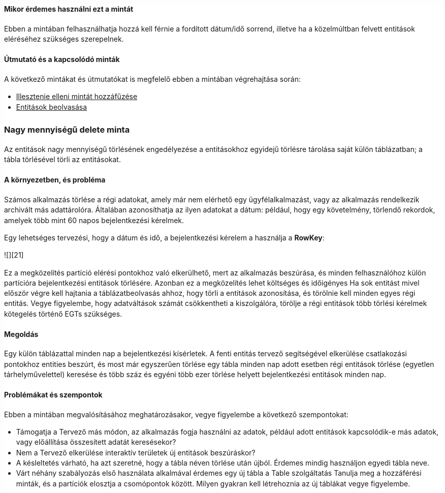 #### <a name="when-to-use-this-pattern"></a>Mikor érdemes használni ezt a mintát
Ebben a mintában felhasználhatja hozzá kell férnie a fordított dátum/idő sorrend, illetve ha a közelmúltban felvett entitások eléréséhez szükséges szerepelnek.  

#### <a name="related-patterns-and-guidance"></a>Útmutató és a kapcsolódó minták
A következő mintákat és útmutatókat is megfelelő ebben a mintában végrehajtása során:  

* [Illesztenie elleni mintát hozzáfűzése](#prepend-append-anti-pattern)  
* [Entitások beolvasása](#retrieving-entities)  

### <a name="high-volume-delete-pattern"></a>Nagy mennyiségű delete minta
Az entitások nagy mennyiségű törlésének engedélyezése a entitásokhoz egyidejű törlésre tárolása saját külön táblázatban; a tábla törlésével törli az entitásokat.  

#### <a name="context-and-problem"></a>A környezetben, és probléma
Számos alkalmazás törlése a régi adatokat, amely már nem elérhető egy ügyfélalkalmazást, vagy az alkalmazás rendelkezik archivált más adattárolóra. Általában azonosíthatja az ilyen adatokat a dátum: például, hogy egy követelmény, törlendő rekordok, amelyek több mint 60 napos bejelentkezési kérelmek.  

Egy lehetséges tervezési, hogy a dátum és idő, a bejelentkezési kérelem a használja a **RowKey**:  

![][21]

Ez a megközelítés partíció elérési pontokhoz való elkerülhető, mert az alkalmazás beszúrása, és minden felhasználóhoz külön partícióra bejelentkezési entitások törlésére. Azonban ez a megközelítés lehet költséges és időigényes Ha sok entitást mivel először végre kell hajtania a táblázatbeolvasás ahhoz, hogy törli a entitások azonosítása, és törölnie kell minden egyes régi entitás. Vegye figyelembe, hogy adatváltások számát csökkentheti a kiszolgálóra, törölje a régi entitások több törlési kérelmek kötegelés történő EGTs szükséges.  

#### <a name="solution"></a>Megoldás
Egy külön táblázattal minden nap a bejelentkezési kísérletek. A fenti entitás tervező segítségével elkerülése csatlakozási pontokhoz entities beszúrt, és most már egyszerűen törlése egy tábla minden nap adott esetben régi entitások törlése (egyetlen tárhelyművelettel) keresése és több száz és egyéni több ezer törlése helyett bejelentkezési entitások minden nap.  

#### <a name="issues-and-considerations"></a>Problémákat és szempontok
Ebben a mintában megvalósításához meghatározásakor, vegye figyelembe a következő szempontokat:  

* Támogatja a Tervező más módon, az alkalmazás fogja használni az adatok, például adott entitások kapcsolódik-e más adatok, vagy előállítása összesített adatát keresésekor?  
* Nem a Tervező elkerülése interaktív területek új entitások beszúráskor?  
* A késleltetés várható, ha azt szeretné, hogy a tábla néven törlése után újból. Érdemes mindig használjon egyedi tábla neve.  
* Várt néhány szabályozás első használata alkalmával érdemes egy új tábla a Table szolgáltatás Tanulja meg a hozzáférési minták, és a partíciók elosztja a csomópontok között. Milyen gyakran kell létrehoznia az új táblákat vegye figyelembe.  
